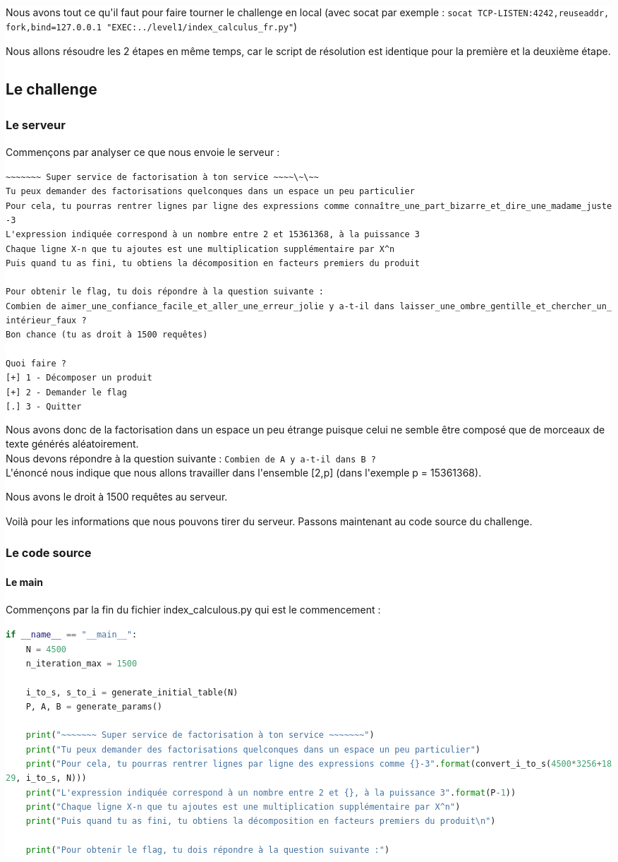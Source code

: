 Nous avons tout ce qu'il faut pour faire tourner le challenge en local (avec socat par exemple : `socat TCP-LISTEN:4242,reuseaddr,fork,bind=127.0.0.1 "EXEC:../level1/index_calculus_fr.py"`)

Nous allons résoudre les 2 étapes en même temps, car le script de résolution est identique pour la première et la deuxième étape.

## Le challenge

### Le serveur
Commençons par analyser ce que nous envoie le serveur :

```
~~~~~~~ Super service de factorisation à ton service ~~~~\~\~~
Tu peux demander des factorisations quelconques dans un espace un peu particulier
Pour cela, tu pourras rentrer lignes par ligne des expressions comme connaître_une_part_bizarre_et_dire_une_madame_juste-3
L'expression indiquée correspond à un nombre entre 2 et 15361368, à la puissance 3
Chaque ligne X-n que tu ajoutes est une multiplication supplémentaire par X^n
Puis quand tu as fini, tu obtiens la décomposition en facteurs premiers du produit

Pour obtenir le flag, tu dois répondre à la question suivante :
Combien de aimer_une_confiance_facile_et_aller_une_erreur_jolie y a-t-il dans laisser_une_ombre_gentille_et_chercher_un_intérieur_faux ?
Bon chance (tu as droit à 1500 requêtes)

Quoi faire ?
[+] 1 - Décomposer un produit
[+] 2 - Demander le flag
[.] 3 - Quitter
```

Nous avons donc de la factorisation dans un espace un peu étrange puisque celui ne semble être composé que de morceaux de texte générés aléatoirement.  
Nous devons répondre à la question suivante : `Combien de A y a-t-il dans B ?`  
L'énoncé nous indique que nous allons travailler dans l'ensemble [2,p] (dans l'exemple p = 15361368).

Nous avons le droit à 1500 requêtes au serveur.

Voilà pour les informations que nous pouvons tirer du serveur. Passons maintenant au code source du challenge.

### Le code source

#### Le main

Commençons par la fin du fichier index_calculous.py qui est le commencement :

```python
if __name__ == "__main__":
    N = 4500
    n_iteration_max = 1500

    i_to_s, s_to_i = generate_initial_table(N)
    P, A, B = generate_params()

    print("~~~~~~~ Super service de factorisation à ton service ~~~~~~~")
    print("Tu peux demander des factorisations quelconques dans un espace un peu particulier")
    print("Pour cela, tu pourras rentrer lignes par ligne des expressions comme {}-3".format(convert_i_to_s(4500*3256+1829, i_to_s, N)))
    print("L'expression indiquée correspond à un nombre entre 2 et {}, à la puissance 3".format(P-1))
    print("Chaque ligne X-n que tu ajoutes est une multiplication supplémentaire par X^n")
    print("Puis quand tu as fini, tu obtiens la décomposition en facteurs premiers du produit\n")

    print("Pour obtenir le flag, tu dois répondre à la question suivante :")
```
